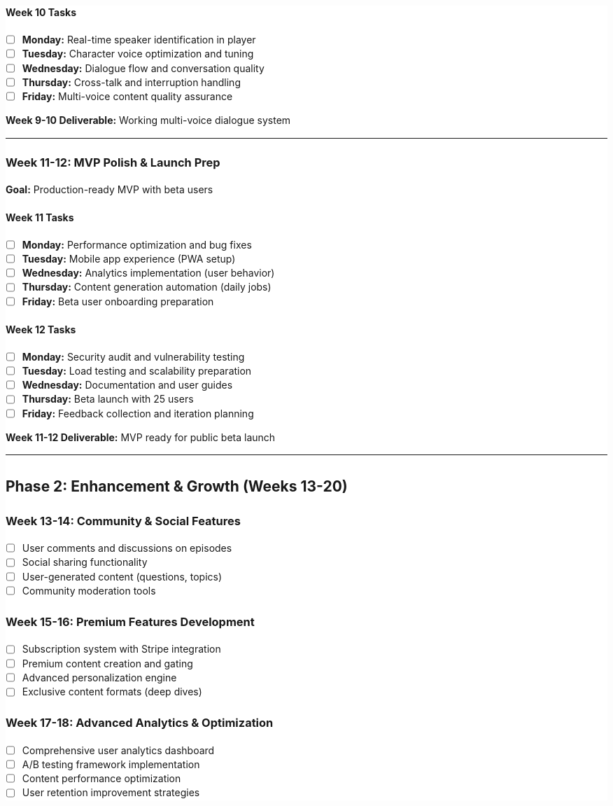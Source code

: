 #### Week 10 Tasks
- [ ] **Monday:** Real-time speaker identification in player
- [ ] **Tuesday:** Character voice optimization and tuning
- [ ] **Wednesday:** Dialogue flow and conversation quality
- [ ] **Thursday:** Cross-talk and interruption handling
- [ ] **Friday:** Multi-voice content quality assurance

**Week 9-10 Deliverable:** Working multi-voice dialogue system

---

### Week 11-12: MVP Polish & Launch Prep
**Goal:** Production-ready MVP with beta users

#### Week 11 Tasks
- [ ] **Monday:** Performance optimization and bug fixes
- [ ] **Tuesday:** Mobile app experience (PWA setup)
- [ ] **Wednesday:** Analytics implementation (user behavior)
- [ ] **Thursday:** Content generation automation (daily jobs)
- [ ] **Friday:** Beta user onboarding preparation

#### Week 12 Tasks
- [ ] **Monday:** Security audit and vulnerability testing
- [ ] **Tuesday:** Load testing and scalability preparation
- [ ] **Wednesday:** Documentation and user guides
- [ ] **Thursday:** Beta launch with 25 users
- [ ] **Friday:** Feedback collection and iteration planning

**Week 11-12 Deliverable:** MVP ready for public beta launch

---

## Phase 2: Enhancement & Growth (Weeks 13-20)

### Week 13-14: Community & Social Features
- [ ] User comments and discussions on episodes
- [ ] Social sharing functionality
- [ ] User-generated content (questions, topics)
- [ ] Community moderation tools

### Week 15-16: Premium Features Development
- [ ] Subscription system with Stripe integration
- [ ] Premium content creation and gating
- [ ] Advanced personalization engine
- [ ] Exclusive content formats (deep dives)

### Week 17-18: Advanced Analytics & Optimization
- [ ] Comprehensive user analytics dashboard
- [ ] A/B testing framework implementation
- [ ] Content performance optimization
- [ ] User retention improvement strategies
